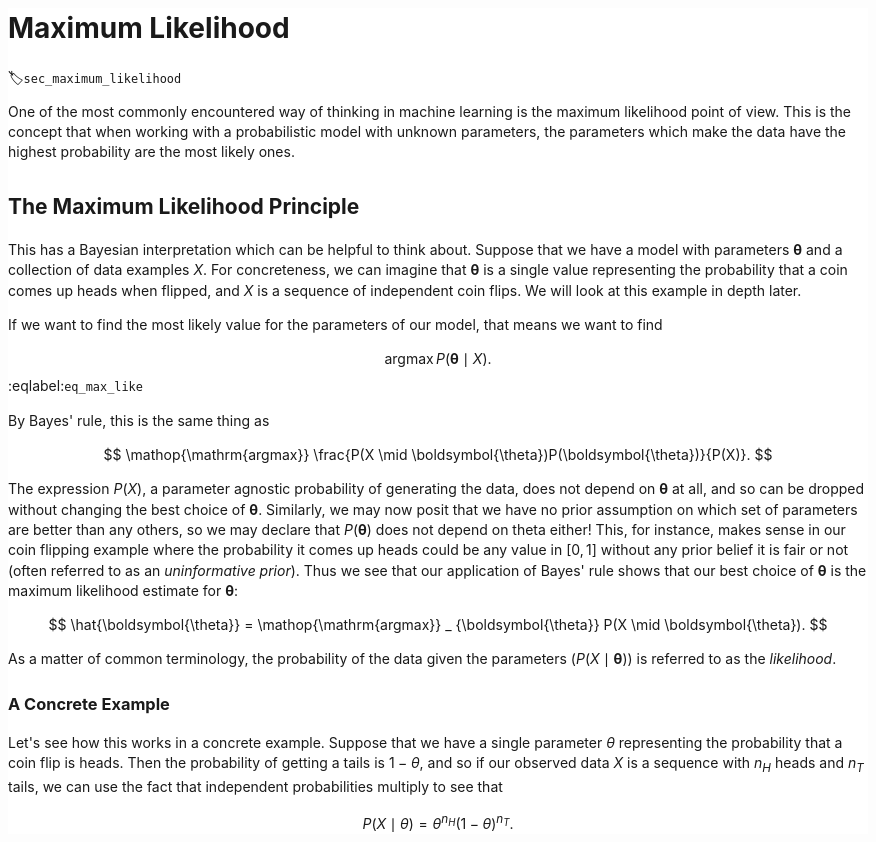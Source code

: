 # Maximum Likelihood
:label:`sec_maximum_likelihood`

One of the most commonly encountered way of thinking in machine learning is the maximum likelihood point of view.  This is the concept that when working with a probabilistic model with unknown parameters, the parameters which make the data have the highest probability are the most likely ones.

## The Maximum Likelihood Principle

This has a Bayesian interpretation which can be helpful to think about.  Suppose that we have a model with parameters $\boldsymbol{\theta}$ and a collection of data examples $X$.  For concreteness, we can imagine that $\boldsymbol{\theta}$ is a single value representing the probability that a coin comes up heads when flipped, and $X$ is a sequence of independent coin flips.  We will look at this example in depth later.

If we want to find the most likely value for the parameters of our model, that means we want to find

$$\mathop{\mathrm{argmax}} P(\boldsymbol{\theta}\mid X).$$
:eqlabel:`eq_max_like`

By Bayes' rule, this is the same thing as

$$
\mathop{\mathrm{argmax}} \frac{P(X \mid \boldsymbol{\theta})P(\boldsymbol{\theta})}{P(X)}.
$$

The expression $P(X)$, a parameter agnostic probability of generating the data, does not depend on $\boldsymbol{\theta}$ at all, and so can be dropped without changing the best choice of $\boldsymbol{\theta}$.  Similarly, we may now posit that we have no prior assumption on which set of parameters are better than any others, so we may declare that $P(\boldsymbol{\theta})$ does not depend on theta either!  This, for instance, makes sense in our coin flipping example where the probability it comes up heads could be any value in $[0,1]$ without any prior belief it is fair or not (often referred to as an *uninformative prior*).  Thus we see that our application of Bayes' rule shows that our best choice of $\boldsymbol{\theta}$ is the maximum likelihood estimate for $\boldsymbol{\theta}$:

$$
\hat{\boldsymbol{\theta}} = \mathop{\mathrm{argmax}} _ {\boldsymbol{\theta}} P(X \mid \boldsymbol{\theta}).
$$

As a matter of common terminology, the probability of the data given the parameters ($P(X \mid \boldsymbol{\theta})$) is referred to as the *likelihood*.

### A Concrete Example

Let's see how this works in a concrete example.  Suppose that we have a single parameter $\theta$ representing the probability that a coin flip is heads.  Then the probability of getting a tails is $1-\theta$, and so if our observed data $X$ is a sequence with $n_H$ heads and $n_T$ tails, we can use the fact that independent probabilities multiply to see that 

$$
P(X \mid \theta) = \theta^{n_H}(1-\theta)^{n_T}.
$$
